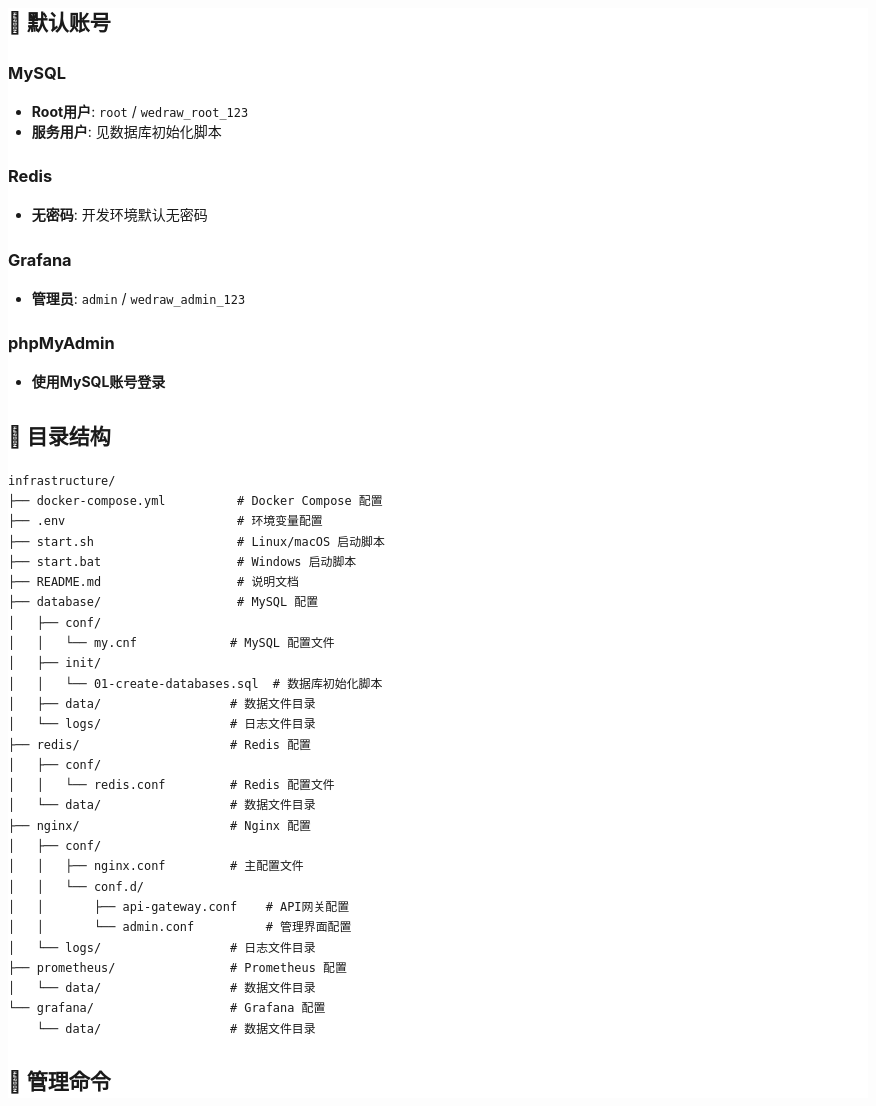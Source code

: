 ## 🔐 默认账号

### MySQL
- **Root用户**: `root` / `wedraw_root_123`
- **服务用户**: 见数据库初始化脚本

### Redis
- **无密码**: 开发环境默认无密码

### Grafana
- **管理员**: `admin` / `wedraw_admin_123`

### phpMyAdmin
- **使用MySQL账号登录**

## 📁 目录结构

```
infrastructure/
├── docker-compose.yml          # Docker Compose 配置
├── .env                        # 环境变量配置
├── start.sh                    # Linux/macOS 启动脚本
├── start.bat                   # Windows 启动脚本
├── README.md                   # 说明文档
├── database/                   # MySQL 配置
│   ├── conf/
│   │   └── my.cnf             # MySQL 配置文件
│   ├── init/
│   │   └── 01-create-databases.sql  # 数据库初始化脚本
│   ├── data/                  # 数据文件目录
│   └── logs/                  # 日志文件目录
├── redis/                     # Redis 配置
│   ├── conf/
│   │   └── redis.conf         # Redis 配置文件
│   └── data/                  # 数据文件目录
├── nginx/                     # Nginx 配置
│   ├── conf/
│   │   ├── nginx.conf         # 主配置文件
│   │   └── conf.d/
│   │       ├── api-gateway.conf    # API网关配置
│   │       └── admin.conf          # 管理界面配置
│   └── logs/                  # 日志文件目录
├── prometheus/                # Prometheus 配置
│   └── data/                  # 数据文件目录
└── grafana/                   # Grafana 配置
    └── data/                  # 数据文件目录
```

## 🔧 管理命令
